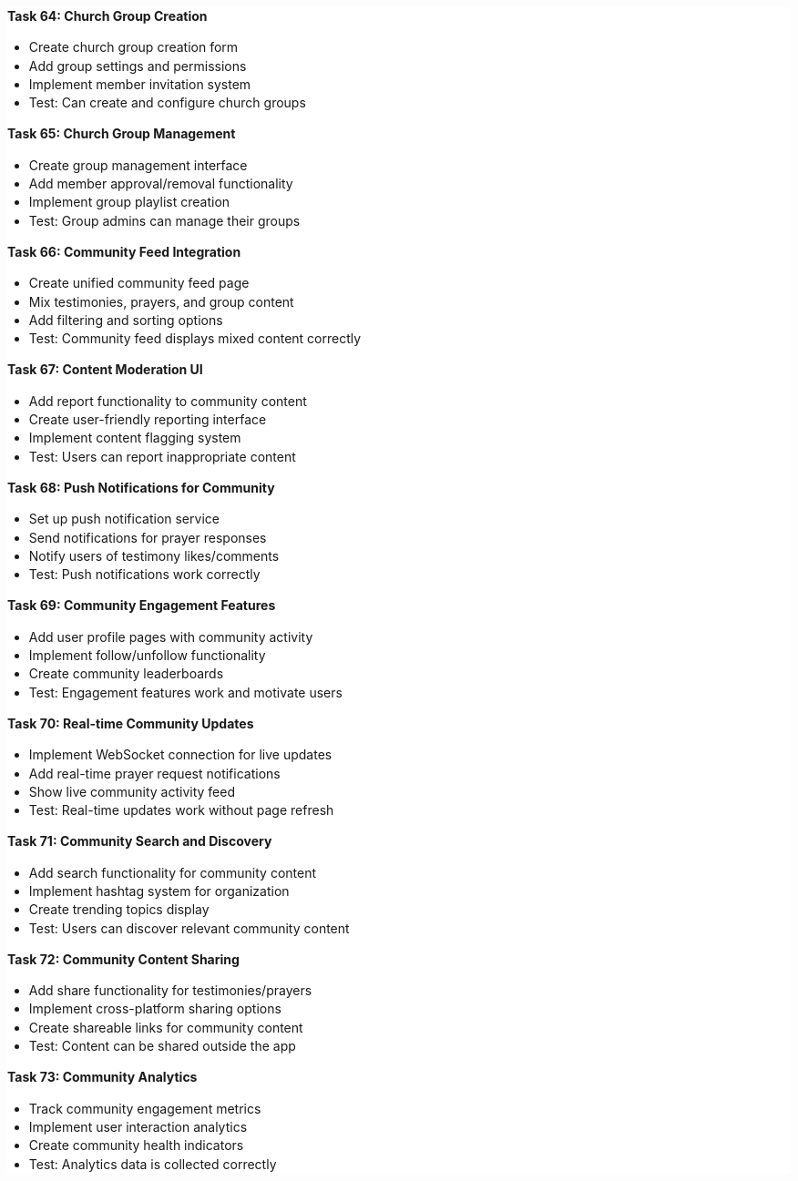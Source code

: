 **Task 64: Church Group Creation**
- Create church group creation form
- Add group settings and permissions
- Implement member invitation system
- Test: Can create and configure church groups

**Task 65: Church Group Management**
- Create group management interface
- Add member approval/removal functionality
- Implement group playlist creation
- Test: Group admins can manage their groups

**Task 66: Community Feed Integration**
- Create unified community feed page
- Mix testimonies, prayers, and group content
- Add filtering and sorting options
- Test: Community feed displays mixed content correctly

**Task 67: Content Moderation UI**
- Add report functionality to community content
- Create user-friendly reporting interface
- Implement content flagging system
- Test: Users can report inappropriate content

**Task 68: Push Notifications for Community**
- Set up push notification service
- Send notifications for prayer responses
- Notify users of testimony likes/comments
- Test: Push notifications work correctly

**Task 69: Community Engagement Features**
- Add user profile pages with community activity
- Implement follow/unfollow functionality
- Create community leaderboards
- Test: Engagement features work and motivate users

**Task 70: Real-time Community Updates**
- Implement WebSocket connection for live updates
- Add real-time prayer request notifications
- Show live community activity feed
- Test: Real-time updates work without page refresh

**Task 71: Community Search and Discovery**
- Add search functionality for community content
- Implement hashtag system for organization
- Create trending topics display
- Test: Users can discover relevant community content

**Task 72: Community Content Sharing**
- Add share functionality for testimonies/prayers
- Implement cross-platform sharing options
- Create shareable links for community content
- Test: Content can be shared outside the app

**Task 73: Community Analytics**
- Track community engagement metrics
- Implement user interaction analytics
- Create community health indicators
- Test: Analytics data is collected correctly
